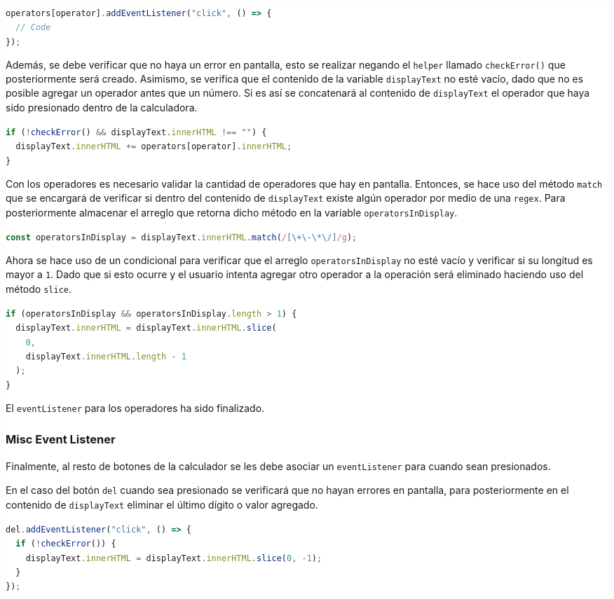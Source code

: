 ```js
operators[operator].addEventListener("click", () => {
  // Code
});
```

Además, se debe verificar que no haya un error en pantalla, esto se realizar negando el `helper` llamado `checkError()` que posteriormente será creado. Asimismo, se verifica que el contenido de la variable `displayText` no esté vacío, dado que no es posible agregar un operador antes que un número. Si es así se concatenará al contenido de `displayText` el operador que haya sido presionado dentro de la calculadora.

```js
if (!checkError() && displayText.innerHTML !== "") {
  displayText.innerHTML += operators[operator].innerHTML;
}
```

Con los operadores es necesario validar la cantidad de operadores que hay en pantalla. Entonces, se hace uso del método `match` que se encargará de verificar si dentro del contenido de `displayText` existe algún operador por medio de una `regex`. Para posteriormente almacenar el arreglo que retorna dicho método en la variable `operatorsInDisplay`.

```js
const operatorsInDisplay = displayText.innerHTML.match(/[\+\-\*\/]/g);
```

Ahora se hace uso de un condicional para verificar que el arreglo `operatorsInDisplay` no esté vacío y verificar si su longitud es mayor a `1`. Dado que si esto ocurre y el usuario intenta agregar otro operador a la operación será eliminado haciendo uso del método `slice`.

```js
if (operatorsInDisplay && operatorsInDisplay.length > 1) {
  displayText.innerHTML = displayText.innerHTML.slice(
    0,
    displayText.innerHTML.length - 1
  );
}
```

El `eventListener` para los operadores ha sido finalizado.

### Misc Event Listener

Finalmente, al resto de botones de la calculador se les debe asociar un `eventListener` para cuando sean presionados.

En el caso del botón `del` cuando sea presionado se verificará que no hayan errores en pantalla, para posteriormente en el contenido de `displayText` eliminar el último dígito o valor agregado.

```js
del.addEventListener("click", () => {
  if (!checkError()) {
    displayText.innerHTML = displayText.innerHTML.slice(0, -1);
  }
});
```
